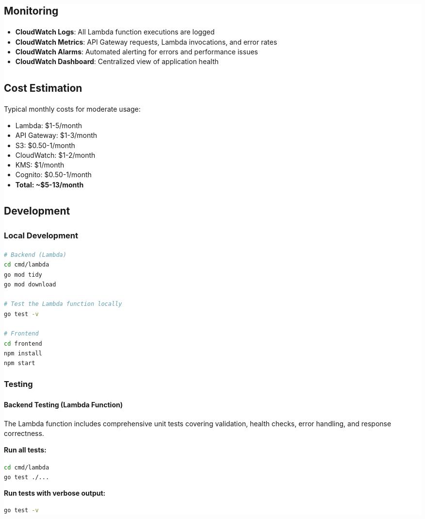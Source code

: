 ## Monitoring

- **CloudWatch Logs**: All Lambda function executions are logged
- **CloudWatch Metrics**: API Gateway requests, Lambda invocations, and error rates
- **CloudWatch Alarms**: Automated alerting for errors and performance issues
- **CloudWatch Dashboard**: Centralized view of application health

## Cost Estimation

Typical monthly costs for moderate usage:
- Lambda: $1-5/month
- API Gateway: $1-3/month
- S3: $0.50-1/month
- CloudWatch: $1-2/month
- KMS: $1/month
- Cognito: $0.50-1/month
- **Total: ~$5-13/month**

## Development

### Local Development
```bash
# Backend (Lambda)
cd cmd/lambda
go mod tidy
go mod download

# Test the Lambda function locally
go test -v

# Frontend
cd frontend
npm install
npm start
```

### Testing

#### Backend Testing (Lambda Function)

The Lambda function includes comprehensive unit tests covering validation, health checks, error handling, and response correctness.

**Run all tests:**
```bash
cd cmd/lambda
go test ./...
```

**Run tests with verbose output:**
```bash
go test -v
```
